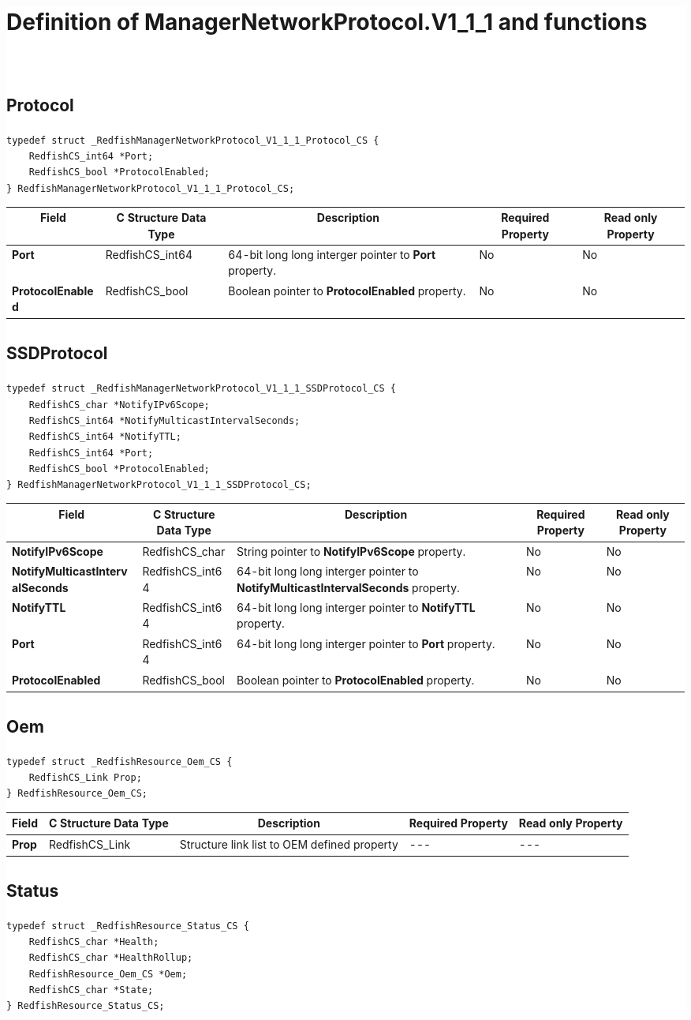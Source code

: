 # Definition of ManagerNetworkProtocol.V1_1_1 and functions<br><br>

## Protocol
    typedef struct _RedfishManagerNetworkProtocol_V1_1_1_Protocol_CS {
        RedfishCS_int64 *Port;
        RedfishCS_bool *ProtocolEnabled;
    } RedfishManagerNetworkProtocol_V1_1_1_Protocol_CS;

|Field |C Structure Data Type|Description |Required Property|Read only Property
| ---  | --- | --- | --- | ---
|**Port**|RedfishCS_int64| 64-bit long long interger pointer to **Port** property.| No| No
|**ProtocolEnabled**|RedfishCS_bool| Boolean pointer to **ProtocolEnabled** property.| No| No


## SSDProtocol
    typedef struct _RedfishManagerNetworkProtocol_V1_1_1_SSDProtocol_CS {
        RedfishCS_char *NotifyIPv6Scope;
        RedfishCS_int64 *NotifyMulticastIntervalSeconds;
        RedfishCS_int64 *NotifyTTL;
        RedfishCS_int64 *Port;
        RedfishCS_bool *ProtocolEnabled;
    } RedfishManagerNetworkProtocol_V1_1_1_SSDProtocol_CS;

|Field |C Structure Data Type|Description |Required Property|Read only Property
| ---  | --- | --- | --- | ---
|**NotifyIPv6Scope**|RedfishCS_char| String pointer to **NotifyIPv6Scope** property.| No| No
|**NotifyMulticastIntervalSeconds**|RedfishCS_int64| 64-bit long long interger pointer to **NotifyMulticastIntervalSeconds** property.| No| No
|**NotifyTTL**|RedfishCS_int64| 64-bit long long interger pointer to **NotifyTTL** property.| No| No
|**Port**|RedfishCS_int64| 64-bit long long interger pointer to **Port** property.| No| No
|**ProtocolEnabled**|RedfishCS_bool| Boolean pointer to **ProtocolEnabled** property.| No| No


## Oem
    typedef struct _RedfishResource_Oem_CS {
        RedfishCS_Link Prop;
    } RedfishResource_Oem_CS;

|Field |C Structure Data Type|Description |Required Property|Read only Property
| ---  | --- | --- | --- | ---
|**Prop**|RedfishCS_Link| Structure link list to OEM defined property| ---| ---


## Status
    typedef struct _RedfishResource_Status_CS {
        RedfishCS_char *Health;
        RedfishCS_char *HealthRollup;
        RedfishResource_Oem_CS *Oem;
        RedfishCS_char *State;
    } RedfishResource_Status_CS;
